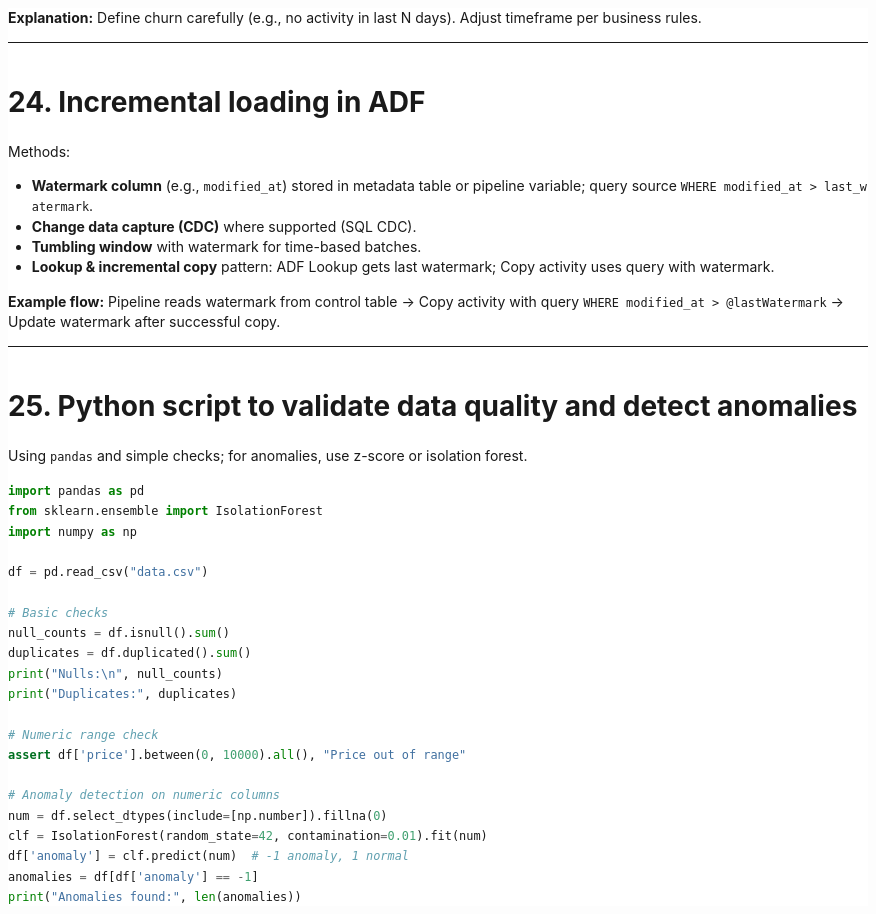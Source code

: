 ```sql
```

**Explanation:** Define churn carefully (e.g., no activity in last N days). Adjust timeframe per business rules.

---

# 24. Incremental loading in ADF

Methods:

* **Watermark column** (e.g., `modified_at`) stored in metadata table or pipeline variable; query source `WHERE modified_at > last_watermark`.
* **Change data capture (CDC)** where supported (SQL CDC).
* **Tumbling window** with watermark for time-based batches.
* **Lookup & incremental copy** pattern: ADF Lookup gets last watermark; Copy activity uses query with watermark.

**Example flow:** Pipeline reads watermark from control table → Copy activity with query `WHERE modified_at > @lastWatermark` → Update watermark after successful copy.

---

# 25. Python script to validate data quality and detect anomalies

Using `pandas` and simple checks; for anomalies, use z-score or isolation forest.

```python
import pandas as pd
from sklearn.ensemble import IsolationForest
import numpy as np

df = pd.read_csv("data.csv")

# Basic checks
null_counts = df.isnull().sum()
duplicates = df.duplicated().sum()
print("Nulls:\n", null_counts)
print("Duplicates:", duplicates)

# Numeric range check
assert df['price'].between(0, 10000).all(), "Price out of range"

# Anomaly detection on numeric columns
num = df.select_dtypes(include=[np.number]).fillna(0)
clf = IsolationForest(random_state=42, contamination=0.01).fit(num)
df['anomaly'] = clf.predict(num)  # -1 anomaly, 1 normal
anomalies = df[df['anomaly'] == -1]
print("Anomalies found:", len(anomalies))
```
